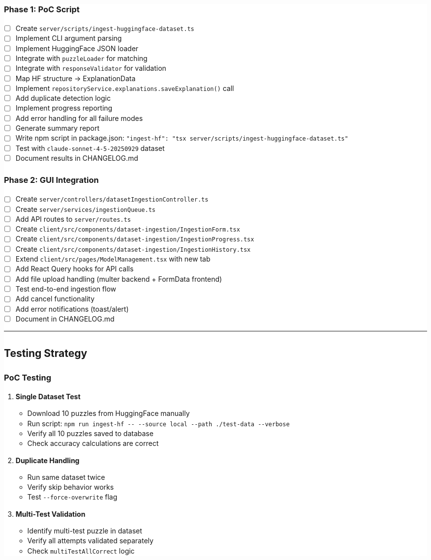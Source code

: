 ### Phase 1: PoC Script
- [ ] Create `server/scripts/ingest-huggingface-dataset.ts`
- [ ] Implement CLI argument parsing
- [ ] Implement HuggingFace JSON loader
- [ ] Integrate with `puzzleLoader` for matching
- [ ] Integrate with `responseValidator` for validation
- [ ] Map HF structure → ExplanationData
- [ ] Implement `repositoryService.explanations.saveExplanation()` call
- [ ] Add duplicate detection logic
- [ ] Implement progress reporting
- [ ] Add error handling for all failure modes
- [ ] Generate summary report
- [ ] Write npm script in package.json: `"ingest-hf": "tsx server/scripts/ingest-huggingface-dataset.ts"`
- [ ] Test with `claude-sonnet-4-5-20250929` dataset
- [ ] Document results in CHANGELOG.md

### Phase 2: GUI Integration
- [ ] Create `server/controllers/datasetIngestionController.ts`
- [ ] Create `server/services/ingestionQueue.ts`
- [ ] Add API routes to `server/routes.ts`
- [ ] Create `client/src/components/dataset-ingestion/IngestionForm.tsx`
- [ ] Create `client/src/components/dataset-ingestion/IngestionProgress.tsx`
- [ ] Create `client/src/components/dataset-ingestion/IngestionHistory.tsx`
- [ ] Extend `client/src/pages/ModelManagement.tsx` with new tab
- [ ] Add React Query hooks for API calls
- [ ] Add file upload handling (multer backend + FormData frontend)
- [ ] Test end-to-end ingestion flow
- [ ] Add cancel functionality
- [ ] Add error notifications (toast/alert)
- [ ] Document in CHANGELOG.md

---

## Testing Strategy

### PoC Testing
1. **Single Dataset Test**
   - Download 10 puzzles from HuggingFace manually
   - Run script: `npm run ingest-hf -- --source local --path ./test-data --verbose`
   - Verify all 10 puzzles saved to database
   - Check accuracy calculations are correct

2. **Duplicate Handling**
   - Run same dataset twice
   - Verify skip behavior works
   - Test `--force-overwrite` flag

3. **Multi-Test Validation**
   - Identify multi-test puzzle in dataset
   - Verify all attempts validated separately
   - Check `multiTestAllCorrect` logic

